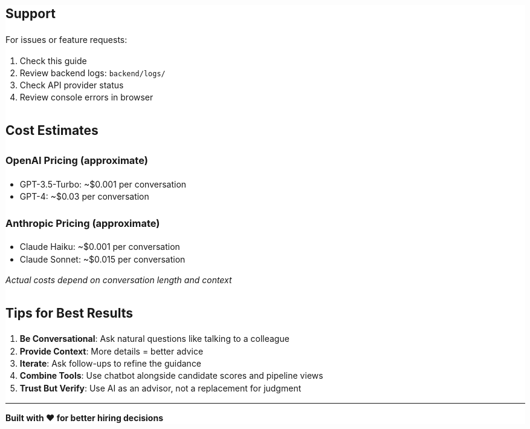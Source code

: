 ## Support

For issues or feature requests:
1. Check this guide
2. Review backend logs: `backend/logs/`
3. Check API provider status
4. Review console errors in browser

## Cost Estimates

### OpenAI Pricing (approximate)
- GPT-3.5-Turbo: ~$0.001 per conversation
- GPT-4: ~$0.03 per conversation

### Anthropic Pricing (approximate)
- Claude Haiku: ~$0.001 per conversation
- Claude Sonnet: ~$0.015 per conversation

*Actual costs depend on conversation length and context*

## Tips for Best Results

1. **Be Conversational**: Ask natural questions like talking to a colleague
2. **Provide Context**: More details = better advice
3. **Iterate**: Ask follow-ups to refine the guidance
4. **Combine Tools**: Use chatbot alongside candidate scores and pipeline views
5. **Trust But Verify**: Use AI as an advisor, not a replacement for judgment

---

**Built with ❤️ for better hiring decisions**

